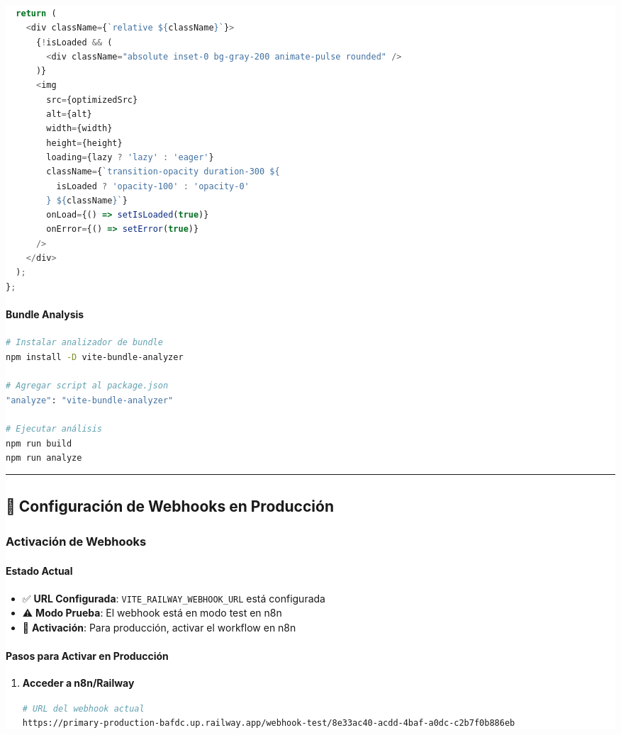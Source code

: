 ```typescript
  return (
    <div className={`relative ${className}`}>
      {!isLoaded && (
        <div className="absolute inset-0 bg-gray-200 animate-pulse rounded" />
      )}
      <img
        src={optimizedSrc}
        alt={alt}
        width={width}
        height={height}
        loading={lazy ? 'lazy' : 'eager'}
        className={`transition-opacity duration-300 ${
          isLoaded ? 'opacity-100' : 'opacity-0'
        } ${className}`}
        onLoad={() => setIsLoaded(true)}
        onError={() => setError(true)}
      />
    </div>
  );
};
```

#### **Bundle Analysis**
```bash
# Instalar analizador de bundle
npm install -D vite-bundle-analyzer

# Agregar script al package.json
"analyze": "vite-bundle-analyzer"

# Ejecutar análisis
npm run build
npm run analyze
```

---

## 🔗 **Configuración de Webhooks en Producción**

### **Activación de Webhooks**

#### **Estado Actual**
- ✅ **URL Configurada**: `VITE_RAILWAY_WEBHOOK_URL` está configurada
- ⚠️ **Modo Prueba**: El webhook está en modo test en n8n
- 🔄 **Activación**: Para producción, activar el workflow en n8n

#### **Pasos para Activar en Producción**

1. **Acceder a n8n/Railway**
   ```bash
   # URL del webhook actual
   https://primary-production-bafdc.up.railway.app/webhook-test/8e33ac40-acdd-4baf-a0dc-c2b7f0b886eb
   ```
